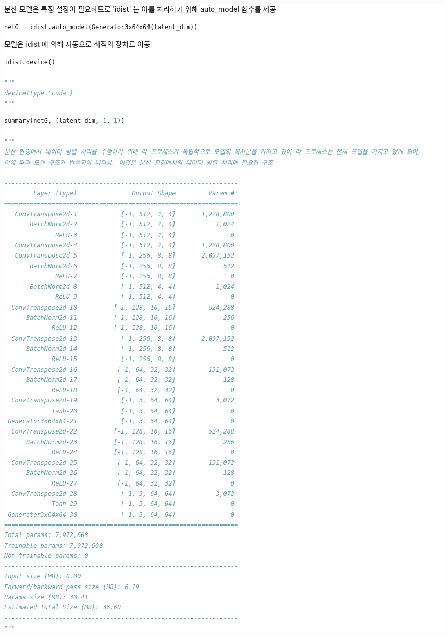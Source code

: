 
분산 모델은 특정 설정이 필요하므로 'idist' 는 이를 처리하기 위해 auto_model 함수를 제공
``` python
netG = idist.auto_model(Generator3x64x64(latent_dim))
```

모델은 idist 에 의해 자동으로 최적의 장치로 이동
``` python
idist.device()

"""
device(type='cuda')
"""
```

``` python
summary(netG, (latent_dim, 1, 1))

"""
분산 환경에서 데이터 병렬 처리를 수행하기 위해 각 프로세스가 독립적으로 모델의 복사본을 가지고 있어 각 프로세스는 전체 모델을 가지고 있게 되며, 
이에 따라 모델 구조가 반복되어 나타남. 이것은 분산 환경에서의 데이터 병렬 처리에 필요한 구조

----------------------------------------------------------------
        Layer (type)               Output Shape         Param #
================================================================
   ConvTranspose2d-1            [-1, 512, 4, 4]       1,228,800
       BatchNorm2d-2            [-1, 512, 4, 4]           1,024
              ReLU-3            [-1, 512, 4, 4]               0
   ConvTranspose2d-4            [-1, 512, 4, 4]       1,228,800
   ConvTranspose2d-5            [-1, 256, 8, 8]       2,097,152
       BatchNorm2d-6            [-1, 256, 8, 8]             512
              ReLU-7            [-1, 256, 8, 8]               0
       BatchNorm2d-8            [-1, 512, 4, 4]           1,024
              ReLU-9            [-1, 512, 4, 4]               0
  ConvTranspose2d-10          [-1, 128, 16, 16]         524,288
      BatchNorm2d-11          [-1, 128, 16, 16]             256
             ReLU-12          [-1, 128, 16, 16]               0
  ConvTranspose2d-13            [-1, 256, 8, 8]       2,097,152
      BatchNorm2d-14            [-1, 256, 8, 8]             512
             ReLU-15            [-1, 256, 8, 8]               0
  ConvTranspose2d-16           [-1, 64, 32, 32]         131,072
      BatchNorm2d-17           [-1, 64, 32, 32]             128
             ReLU-18           [-1, 64, 32, 32]               0
  ConvTranspose2d-19            [-1, 3, 64, 64]           3,072
             Tanh-20            [-1, 3, 64, 64]               0
 Generator3x64x64-21            [-1, 3, 64, 64]               0
  ConvTranspose2d-22          [-1, 128, 16, 16]         524,288
      BatchNorm2d-23          [-1, 128, 16, 16]             256
             ReLU-24          [-1, 128, 16, 16]               0
  ConvTranspose2d-25           [-1, 64, 32, 32]         131,072
      BatchNorm2d-26           [-1, 64, 32, 32]             128
             ReLU-27           [-1, 64, 32, 32]               0
  ConvTranspose2d-28            [-1, 3, 64, 64]           3,072
             Tanh-29            [-1, 3, 64, 64]               0
 Generator3x64x64-30            [-1, 3, 64, 64]               0
================================================================
Total params: 7,972,608
Trainable params: 7,972,608
Non-trainable params: 0
----------------------------------------------------------------
Input size (MB): 0.00
Forward/backward pass size (MB): 6.19
Params size (MB): 30.41
Estimated Total Size (MB): 36.60
----------------------------------------------------------------
"""
```